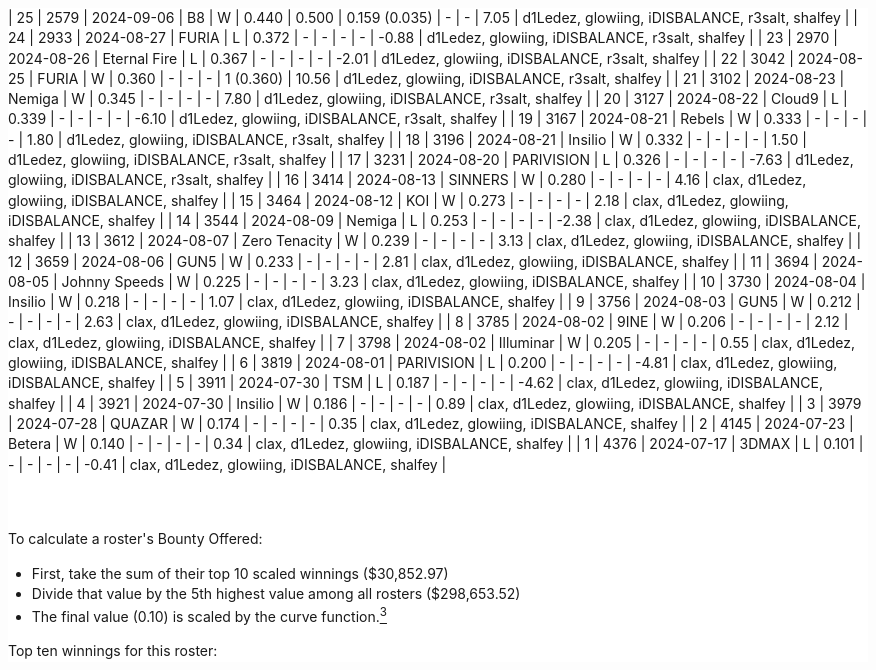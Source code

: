 |           25 |     2579 | 2024-09-06 | B8                | W   | 0.440      | 0.500        | 0.159 (0.035)    | -                | -         |     7.05 | d1Ledez, glowiing, iDISBALANCE, r3salt, shalfey |
|           24 |     2933 | 2024-08-27 | FURIA             | L   | 0.372      | -            | -                | -                | -         |    -0.88 | d1Ledez, glowiing, iDISBALANCE, r3salt, shalfey |
|           23 |     2970 | 2024-08-26 | Eternal Fire      | L   | 0.367      | -            | -                | -                | -         |    -2.01 | d1Ledez, glowiing, iDISBALANCE, r3salt, shalfey |
|           22 |     3042 | 2024-08-25 | FURIA             | W   | 0.360      | -            | -                | -                | 1 (0.360) |    10.56 | d1Ledez, glowiing, iDISBALANCE, r3salt, shalfey |
|           21 |     3102 | 2024-08-23 | Nemiga            | W   | 0.345      | -            | -                | -                | -         |     7.80 | d1Ledez, glowiing, iDISBALANCE, r3salt, shalfey |
|           20 |     3127 | 2024-08-22 | Cloud9            | L   | 0.339      | -            | -                | -                | -         |    -6.10 | d1Ledez, glowiing, iDISBALANCE, r3salt, shalfey |
|           19 |     3167 | 2024-08-21 | Rebels            | W   | 0.333      | -            | -                | -                | -         |     1.80 | d1Ledez, glowiing, iDISBALANCE, r3salt, shalfey |
|           18 |     3196 | 2024-08-21 | Insilio           | W   | 0.332      | -            | -                | -                | -         |     1.50 | d1Ledez, glowiing, iDISBALANCE, r3salt, shalfey |
|           17 |     3231 | 2024-08-20 | PARIVISION        | L   | 0.326      | -            | -                | -                | -         |    -7.63 | d1Ledez, glowiing, iDISBALANCE, r3salt, shalfey |
|           16 |     3414 | 2024-08-13 | SINNERS           | W   | 0.280      | -            | -                | -                | -         |     4.16 | clax, d1Ledez, glowiing, iDISBALANCE, shalfey   |
|           15 |     3464 | 2024-08-12 | KOI               | W   | 0.273      | -            | -                | -                | -         |     2.18 | clax, d1Ledez, glowiing, iDISBALANCE, shalfey   |
|           14 |     3544 | 2024-08-09 | Nemiga            | L   | 0.253      | -            | -                | -                | -         |    -2.38 | clax, d1Ledez, glowiing, iDISBALANCE, shalfey   |
|           13 |     3612 | 2024-08-07 | Zero Tenacity     | W   | 0.239      | -            | -                | -                | -         |     3.13 | clax, d1Ledez, glowiing, iDISBALANCE, shalfey   |
|           12 |     3659 | 2024-08-06 | GUN5              | W   | 0.233      | -            | -                | -                | -         |     2.81 | clax, d1Ledez, glowiing, iDISBALANCE, shalfey   |
|           11 |     3694 | 2024-08-05 | Johnny Speeds     | W   | 0.225      | -            | -                | -                | -         |     3.23 | clax, d1Ledez, glowiing, iDISBALANCE, shalfey   |
|           10 |     3730 | 2024-08-04 | Insilio           | W   | 0.218      | -            | -                | -                | -         |     1.07 | clax, d1Ledez, glowiing, iDISBALANCE, shalfey   |
|            9 |     3756 | 2024-08-03 | GUN5              | W   | 0.212      | -            | -                | -                | -         |     2.63 | clax, d1Ledez, glowiing, iDISBALANCE, shalfey   |
|            8 |     3785 | 2024-08-02 | 9INE              | W   | 0.206      | -            | -                | -                | -         |     2.12 | clax, d1Ledez, glowiing, iDISBALANCE, shalfey   |
|            7 |     3798 | 2024-08-02 | Illuminar         | W   | 0.205      | -            | -                | -                | -         |     0.55 | clax, d1Ledez, glowiing, iDISBALANCE, shalfey   |
|            6 |     3819 | 2024-08-01 | PARIVISION        | L   | 0.200      | -            | -                | -                | -         |    -4.81 | clax, d1Ledez, glowiing, iDISBALANCE, shalfey   |
|            5 |     3911 | 2024-07-30 | TSM               | L   | 0.187      | -            | -                | -                | -         |    -4.62 | clax, d1Ledez, glowiing, iDISBALANCE, shalfey   |
|            4 |     3921 | 2024-07-30 | Insilio           | W   | 0.186      | -            | -                | -                | -         |     0.89 | clax, d1Ledez, glowiing, iDISBALANCE, shalfey   |
|            3 |     3979 | 2024-07-28 | QUAZAR            | W   | 0.174      | -            | -                | -                | -         |     0.35 | clax, d1Ledez, glowiing, iDISBALANCE, shalfey   |
|            2 |     4145 | 2024-07-23 | Betera            | W   | 0.140      | -            | -                | -                | -         |     0.34 | clax, d1Ledez, glowiing, iDISBALANCE, shalfey   |
|            1 |     4376 | 2024-07-17 | 3DMAX             | L   | 0.101      | -            | -                | -                | -         |    -0.41 | clax, d1Ledez, glowiing, iDISBALANCE, shalfey   |

<br />
<span id="table2"></span><br />
To calculate a roster's Bounty Offered:<br />

- First, take the sum of their top 10 scaled winnings ($30,852.97)
- Divide that value by the 5th highest value among all rosters ($298,653.52)
- The final value (0.10) is scaled by the curve function.[<sup>3</sup>](#curveFunction)

Top ten winnings for this roster:<br />
